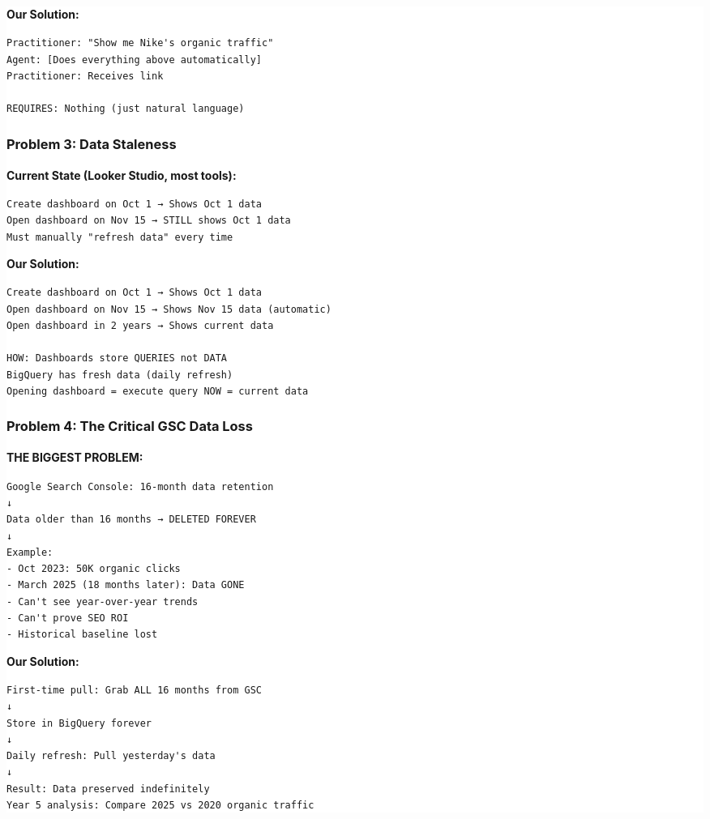 **Our Solution:**
```
Practitioner: "Show me Nike's organic traffic"
Agent: [Does everything above automatically]
Practitioner: Receives link

REQUIRES: Nothing (just natural language)
```

### **Problem 3: Data Staleness**

**Current State (Looker Studio, most tools):**
```
Create dashboard on Oct 1 → Shows Oct 1 data
Open dashboard on Nov 15 → STILL shows Oct 1 data
Must manually "refresh data" every time
```

**Our Solution:**
```
Create dashboard on Oct 1 → Shows Oct 1 data
Open dashboard on Nov 15 → Shows Nov 15 data (automatic)
Open dashboard in 2 years → Shows current data

HOW: Dashboards store QUERIES not DATA
BigQuery has fresh data (daily refresh)
Opening dashboard = execute query NOW = current data
```

### **Problem 4: The Critical GSC Data Loss**

**THE BIGGEST PROBLEM:**
```
Google Search Console: 16-month data retention
↓
Data older than 16 months → DELETED FOREVER
↓
Example:
- Oct 2023: 50K organic clicks
- March 2025 (18 months later): Data GONE
- Can't see year-over-year trends
- Can't prove SEO ROI
- Historical baseline lost
```

**Our Solution:**
```
First-time pull: Grab ALL 16 months from GSC
↓
Store in BigQuery forever
↓
Daily refresh: Pull yesterday's data
↓
Result: Data preserved indefinitely
Year 5 analysis: Compare 2025 vs 2020 organic traffic
```
